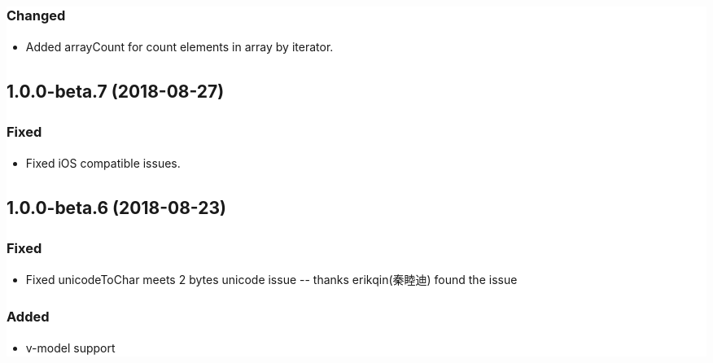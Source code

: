 ### Changed

* Added arrayCount for count elements in array by iterator.

## 1.0.0-beta.7 (2018-08-27)

### Fixed

* Fixed iOS compatible issues.

## 1.0.0-beta.6 (2018-08-23)

### Fixed

* Fixed unicodeToChar meets 2 bytes unicode issue -- thanks erikqin(秦睦迪) found the issue

### Added

* v-model support
